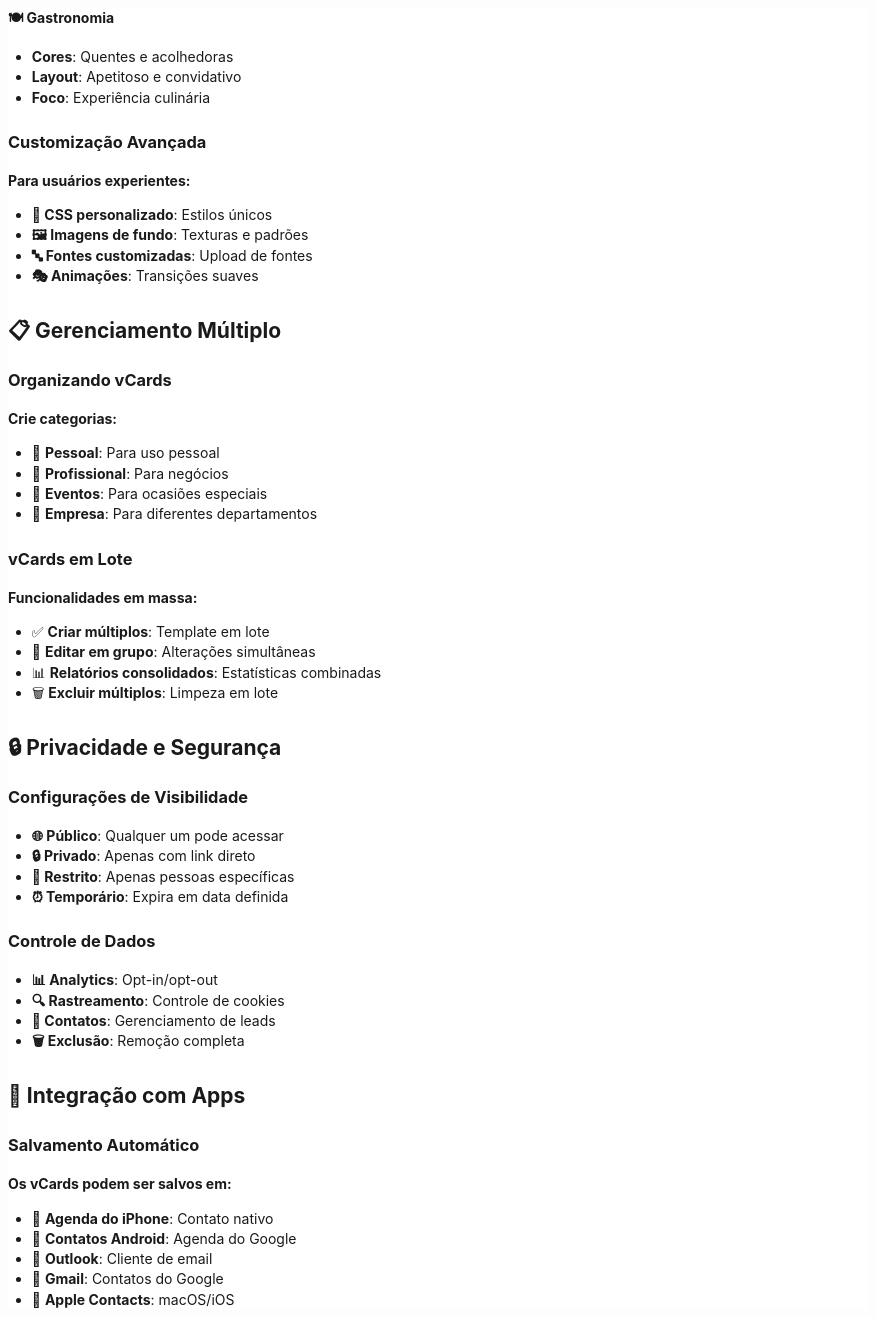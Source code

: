 #### 🍽️ Gastronomia
- **Cores**: Quentes e acolhedoras
- **Layout**: Apetitoso e convidativo
- **Foco**: Experiência culinária

### Customização Avançada
**Para usuários experientes:**
- **🎨 CSS personalizado**: Estilos únicos
- **🖼️ Imagens de fundo**: Texturas e padrões
- **🔤 Fontes customizadas**: Upload de fontes
- **🎭 Animações**: Transições suaves

## 📋 Gerenciamento Múltiplo

### Organizando vCards
**Crie categorias:**
- 👤 **Pessoal**: Para uso pessoal
- 💼 **Profissional**: Para negócios
- 🎪 **Eventos**: Para ocasiões especiais
- 🏢 **Empresa**: Para diferentes departamentos

### vCards em Lote
**Funcionalidades em massa:**
- ✅ **Criar múltiplos**: Template em lote
- 📝 **Editar em grupo**: Alterações simultâneas
- 📊 **Relatórios consolidados**: Estatísticas combinadas
- 🗑️ **Excluir múltiplos**: Limpeza em lote

## 🔒 Privacidade e Segurança

### Configurações de Visibilidade
- **🌐 Público**: Qualquer um pode acessar
- **🔒 Privado**: Apenas com link direto
- **👥 Restrito**: Apenas pessoas específicas
- **⏰ Temporário**: Expira em data definida

### Controle de Dados
- **📊 Analytics**: Opt-in/opt-out
- **🔍 Rastreamento**: Controle de cookies
- **📧 Contatos**: Gerenciamento de leads
- **🗑️ Exclusão**: Remoção completa

## 📱 Integração com Apps

### Salvamento Automático
**Os vCards podem ser salvos em:**
- 📱 **Agenda do iPhone**: Contato nativo
- 📱 **Contatos Android**: Agenda do Google
- 💼 **Outlook**: Cliente de email
- 📧 **Gmail**: Contatos do Google
- 🍎 **Apple Contacts**: macOS/iOS
